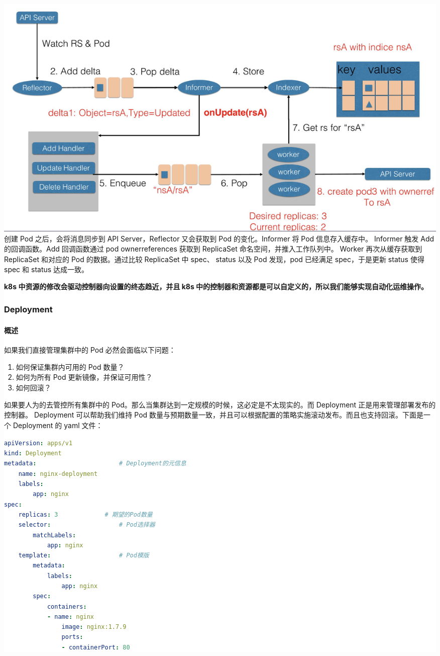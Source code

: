 ![image-20220529234929913](../asset/DevOps/云原生技术/image-20220529234929913.png)创建 Pod 之后，会将消息同步到 API Server，Reflector 又会获取到 Pod 的变化。Informer 将 Pod 信息存入缓存中。 Informer 触发 Add 的回调函数。Add 回调函数通过 pod ownerreferences 获取到 ReplicaSet 命名空间，并推入工作队列中。 Worker 再次从缓存获取到 ReplicaSet 和对应的 Pod 的数据。通过比较 ReplicaSet 中 spec、 status 以及 Pod 发现，pod 已经满足 spec，于是更新 status 使得 spec 和 status 达成一致。

**k8s 中资源的修改会驱动控制器向设置的终态趋近，并且 k8s 中的控制器和资源都是可以自定义的，所以我们能够实现自动化运维操作。**

### Deployment

#### 概述

如果我们直接管理集群中的 Pod 必然会面临以下问题：

1. 如何保证集群内可用的 Pod 数量？
2. 如何为所有 Pod 更新镜像，并保证可用性？
3. 如何回滚？

如果要人为的去管控所有集群中的 Pod。那么当集群达到一定规模的时候，这必定是不太现实的。而 Deployment 正是用来管理部署发布的控制器。
Deployment 可以帮助我们维持 Pod 数量与预期数量一致，并且可以根据配置的策略实施滚动发布。而且也支持回滚。下面是一个 Deployment 的 yaml 文件：

```yaml
apiVersion: apps/v1
kind: Deployment
metadata:						# Deployment的元信息
	name: nginx-deployment
	labels:
		app: nginx
spec:
	replicas: 3				# 期望的Pod数量
	selector:					# Pod选择器
		matchLabels:
			app: nginx
	template:					# Pod模版
		metadata:
			labels:
				app: nginx
		spec:
			containers:
			- name: nginx
				image: nginx:1.7.9
				ports:
				- containerPort: 80
```
